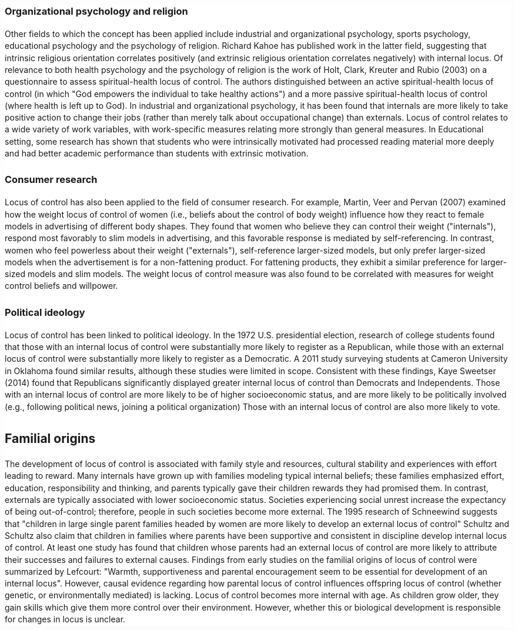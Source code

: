 
### Organizational psychology and religion
Other fields to which the concept has been applied include industrial and organizational psychology, sports psychology, educational psychology and the psychology of religion. Richard Kahoe has published work in the latter field, suggesting that intrinsic religious orientation correlates positively (and extrinsic religious orientation correlates negatively) with internal locus. Of relevance to both health psychology and the psychology of religion is the work of Holt, Clark, Kreuter and Rubio (2003) on a questionnaire to assess spiritual-health locus of control. The authors distinguished between an active spiritual-health locus of control (in which "God empowers the individual to take healthy actions") and a more passive spiritual-health locus of control (where health is left up to God). In industrial and organizational psychology, it has been found that internals are more likely to take positive action to change their jobs (rather than merely talk about occupational change) than externals. Locus of control relates to a wide variety of work variables, with work-specific measures relating more strongly than general measures. In Educational setting, some research has shown that students who were intrinsically motivated had processed reading material more deeply and had better academic performance than students with extrinsic motivation.


### Consumer research
Locus of control has also been applied to the field of consumer research. For example, Martin, Veer and Pervan (2007) examined how the weight locus of control of women (i.e., beliefs about the control of body weight) influence how they react to female models in advertising of different body shapes. They found that women who believe they can control their weight ("internals"), respond most favorably to slim models in advertising, and this favorable response is mediated by self-referencing. In contrast, women who feel powerless about their weight ("externals"), self-reference larger-sized models, but only prefer larger-sized models when the advertisement is for a non-fattening product. For fattening products, they exhibit a similar preference for larger-sized models and slim models. The weight locus of control measure was also found to be correlated with measures for weight control beliefs and willpower.


### Political ideology
Locus of control has been linked to political ideology. In the 1972 U.S. presidential election, research of college students found that those with an internal locus of control were substantially more likely to register as a Republican, while those with an external locus of control were substantially more likely to register as a Democratic. A 2011 study surveying students at Cameron University in Oklahoma found similar results, although these studies were limited in scope. Consistent with these findings, Kaye Sweetser (2014) found that Republicans significantly displayed greater internal locus of control than Democrats and Independents.
Those with an internal locus of control are more likely to be of higher socioeconomic status, and are more likely to be politically involved (e.g., following political news, joining a political organization) Those with an internal locus of control are also more likely to vote.


## Familial origins

The development of locus of control is associated with family style and resources, cultural stability and experiences with effort leading to reward. Many internals have grown up with families modeling typical internal beliefs; these families emphasized effort, education, responsibility and thinking, and parents typically gave their children rewards they had promised them. In contrast, externals are typically associated with lower socioeconomic status. Societies experiencing social unrest increase the expectancy of being out-of-control; therefore, people in such societies become more external.
The 1995 research of Schneewind suggests that "children in large single parent families headed by women are more likely to develop an external locus of control" Schultz and Schultz also claim that children in families where parents have been supportive and consistent in discipline develop internal locus of control. At least one study has found that children whose parents had an external locus of control are more likely to attribute their successes and failures to external causes. Findings from early studies on the familial origins of locus of control were summarized by Lefcourt: "Warmth, supportiveness and parental encouragement seem to be essential for development of an internal locus". However, causal evidence regarding how parental locus of control influences offspring locus of control (whether genetic, or environmentally mediated) is lacking.
Locus of control becomes more internal with age. As children grow older, they gain skills which give them more control over their environment. However, whether this or biological development is responsible for changes in locus is unclear.